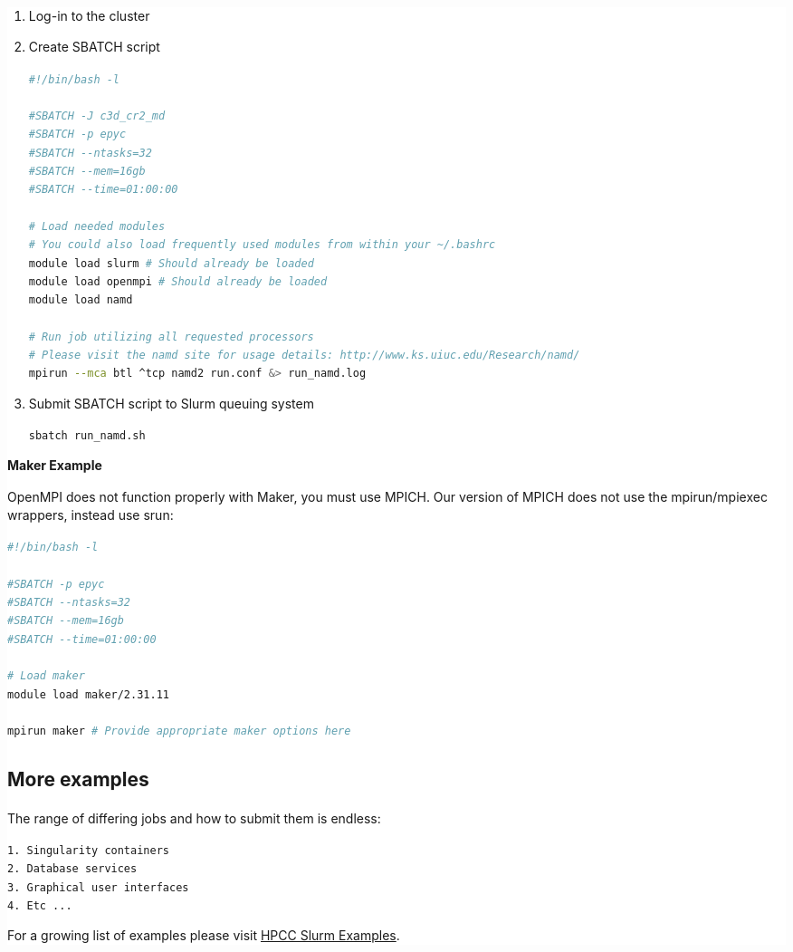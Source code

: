 1. Log-in to the cluster
1. Create SBATCH script

   ```bash
   #!/bin/bash -l

   #SBATCH -J c3d_cr2_md
   #SBATCH -p epyc
   #SBATCH --ntasks=32
   #SBATCH --mem=16gb
   #SBATCH --time=01:00:00

   # Load needed modules
   # You could also load frequently used modules from within your ~/.bashrc
   module load slurm # Should already be loaded
   module load openmpi # Should already be loaded
   module load namd

   # Run job utilizing all requested processors
   # Please visit the namd site for usage details: http://www.ks.uiuc.edu/Research/namd/
   mpirun --mca btl ^tcp namd2 run.conf &> run_namd.log
   ```

1. Submit SBATCH script to Slurm queuing system

   ```bash
   sbatch run_namd.sh
   ```

__Maker Example__

OpenMPI does not function properly with Maker, you must use MPICH.
Our version of MPICH does not use the mpirun/mpiexec wrappers, instead use srun:

```bash
#!/bin/bash -l

#SBATCH -p epyc
#SBATCH --ntasks=32
#SBATCH --mem=16gb
#SBATCH --time=01:00:00

# Load maker
module load maker/2.31.11

mpirun maker # Provide appropriate maker options here

```

## More examples

The range of differing jobs and how to submit them is endless:

    1. Singularity containers
    2. Database services
    3. Graphical user interfaces
    4. Etc ...

For a growing list of examples please visit [HPCC Slurm Examples](https://github.com/ucr-hpcc/hpcc_slurm_examples).

